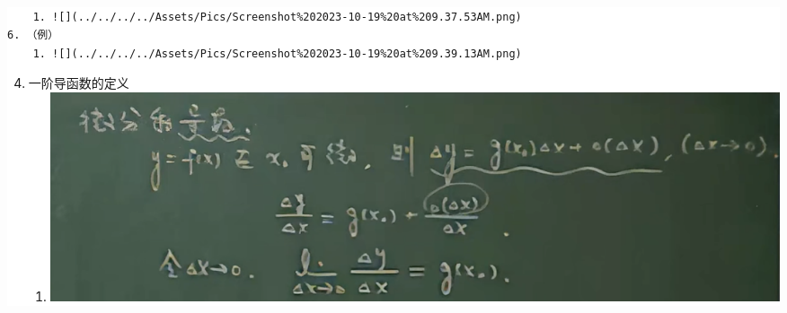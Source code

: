 		1. ![](../../../../Assets/Pics/Screenshot%202023-10-19%20at%209.37.53AM.png)
	6. （例）
		1. ![](../../../../Assets/Pics/Screenshot%202023-10-19%20at%209.39.13AM.png)
4. 一阶导函数的定义
	1. ![](../../../../Assets/Pics/Screenshot%202023-10-19%20at%209.42.50AM.png)